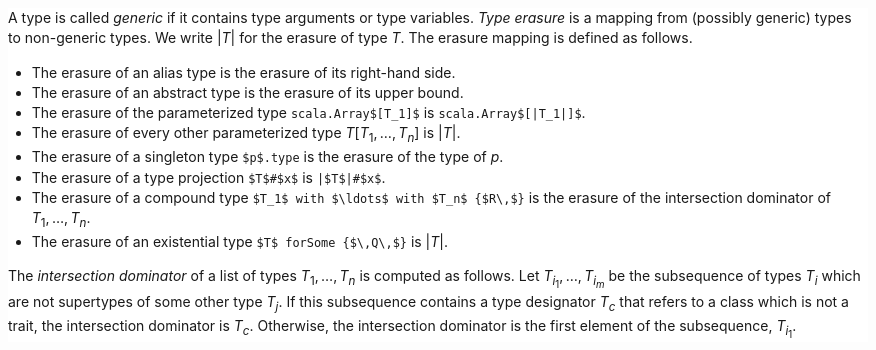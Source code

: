 A type is called _generic_ if it contains type arguments or type variables.
_Type erasure_ is a mapping from (possibly generic) types to
non-generic types. We write $|T|$ for the erasure of type $T$.
The erasure mapping is defined as follows.

- The erasure of an alias type is the erasure of its right-hand side.
- The erasure of an abstract type is the erasure of its upper bound.
- The erasure of the parameterized type `scala.Array$[T_1]$` is
 `scala.Array$[|T_1|]$`.
- The erasure of every other parameterized type $T[T_1 , \ldots , T_n]$ is $|T|$.
- The erasure of a singleton type `$p$.type` is the
  erasure of the type of $p$.
- The erasure of a type projection `$T$#$x$` is `|$T$|#$x$`.
- The erasure of a compound type
  `$T_1$ with $\ldots$ with $T_n$ {$R\,$}` is the erasure of the intersection
  dominator of $T_1 , \ldots , T_n$.
- The erasure of an existential type `$T$ forSome {$\,Q\,$}` is $|T|$.

The _intersection dominator_ of a list of types $T_1 , \ldots , T_n$ is computed
as follows.
Let $T_{i_1} , \ldots , T_{i_m}$ be the subsequence of types $T_i$
which are not supertypes of some other type $T_j$.
If this subsequence contains a type designator $T_c$ that refers to a class
which is not a trait,
the intersection dominator is $T_c$. Otherwise, the intersection
dominator is the first element of the subsequence, $T_{i_1}$.


[^1]: We assume that objects and packages also implicitly
[^2]: A reference to a structurally defined member (method call or access
[^congruence]: A congruence is an equivalence relation which is closed under formation of contexts.
[^implicit]: A method type is implicit if the parameter section that defines it starts with the `implicit` keyword.
[^4]: The current Scala compiler limits the nesting level